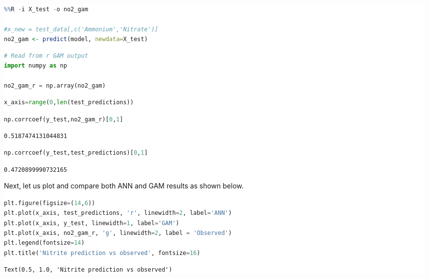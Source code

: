 

```r
%%R -i X_test -o no2_gam

#x_new = test_data[,c('Ammonium','Nitrate')]
no2_gam <- predict(model, newdata=X_test)
```


```python
# Read from r GAM output
import numpy as np

no2_gam_r = np.array(no2_gam)
```


```python
x_axis=range(0,len(test_predictions))
```


```python
np.corrcoef(y_test,no2_gam_r)[0,1]
```




    0.5187474131044831




```python
np.corrcoef(y_test,test_predictions)[0,1]
```




    0.4720899990732165



Next, let us plot and compare both ANN and GAM results as shown below.


```python
plt.figure(figsize=(14,6))
plt.plot(x_axis, test_predictions, 'r', linewidth=2, label='ANN')
plt.plot(x_axis, y_test, linewidth=1, label='GAM')
plt.plot(x_axis, no2_gam_r, 'g', linewidth=2, label = 'Observed')
plt.legend(fontsize=14)
plt.title('Nitrite prediction vs observed', fontsize=16)
```




    Text(0.5, 1.0, 'Nitrite prediction vs observed')



